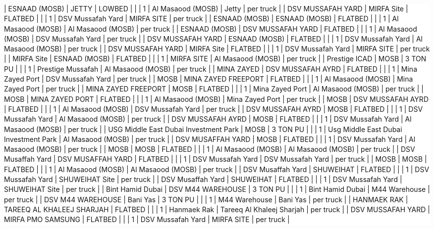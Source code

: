 | ESNAAD (MOSB)                         | JETTY                                      | LOWBED                |            |               |       1 | Al Masaood (MOSB)                     | Jetty                     | per truck |
| DSV MUSSAFAH YARD                     | MIRFA Site                                 | FLATBED               |            |               |       1 | DSV Mussafah Yard                     | MIRFA SITE                | per truck |
| ESNAAD (MOSB)                         | ESNAAD (MOSB)                              | FLATBED               |            |               |       1 | Al Masaood (MOSB)                     | Al Masaood (MOSB)         | per truck |
| ESNAAD (MOSB)                         | DSV MUSSAFAH YARD                          | FLATBED               |            |               |       1 | Al Masaood (MOSB)                     | DSV Mussafah Yard         | per truck |
| DSV MUSSAFAH YARD                     | ESNAAD (MOSB)                              | FLATBED               |            |               |       1 | DSV Mussafah Yard                     | Al Masaood (MOSB)         | per truck |
| DSV MUSSAFAH YARD                     | MIRFA Site                                 | FLATBED               |            |               |       1 | DSV Mussafah Yard                     | MIRFA SITE                | per truck |
| MIRFA Site                            | ESNAAD (MOSB)                              | FLATBED               |            |               |       1 | MIRFA SITE                            | Al Masaood (MOSB)         | per truck |
| Prestige ICAD                         | MOSB                                       | 3 TON PU              |            |               |       1 | Prestige Mussafah                     | Al Masaood (MOSB)         | per truck |
| MINA ZAYED                            | DSV MUSSAFAH AYRD                          | FLATBED               |            |               |       1 | Mina Zayed Port                       | DSV Mussafah Yard         | per truck |
| MOSB                                  | MINA ZAYED FREEPORT                        | FLATBED               |            |               |       1 | Al Masaood (MOSB)                     | Mina Zayed Port           | per truck |
| MINA ZAYED FREEPORT                   | MOSB                                       | FLATBED               |            |               |       1 | Mina Zayed Port                       | Al Masaood (MOSB)         | per truck |
| MOSB                                  | MINA ZAYED PORT                            | FLATBED               |            |               |       1 | Al Masaood (MOSB)                     | Mina Zayed Port           | per truck |
| MOSB                                  | DSV MUSSAFAH AYRD                          | FLATBED               |            |               |       1 | Al Masaood (MOSB)                     | DSV Mussafah Yard         | per truck |
| DSV MUSSAFAH AYRD                     | MOSB                                       | FLATBED               |            |               |       1 | DSV Mussafah Yard                     | Al Masaood (MOSB)         | per truck |
| DSV MUSSAFAH AYRD                     | MOSB                                       | FLATBED               |            |               |       1 | DSV Mussafah Yard                     | Al Masaood (MOSB)         | per truck |
| USG Middle East Dubai Investment Park | MOSB                                       | 3 TON PU              |            |               |       1 | Usg Middle East Dubai Investment Park | Al Masaood (MOSB)         | per truck |
| DSV MUSAFFAH YARD                     | MOSB                                       | FLATBED               |            |               |       1 | DSV Mussafah Yard                     | Al Masaood (MOSB)         | per truck |
| MOSB                                  | MOSB                                       | FLATBED               |            |               |       1 | Al Masaood (MOSB)                     | Al Masaood (MOSB)         | per truck |
| DSV Musaffah Yard                     | DSV MUSAFFAH YARD                          | FLATBED               |            |               |       1 | DSV Mussafah Yard                     | DSV Mussafah Yard         | per truck |
| MOSB                                  | MOSB                                       | FLATBED               |            |               |       1 | Al Masaood (MOSB)                     | Al Masaood (MOSB)         | per truck |
| DSV Musaffah Yard                     | SHUWEIHAT                                  | FLATBED               |            |               |       1 | DSV Mussafah Yard                     | SHUWEIHAT Site            | per truck |
| DSV Musaffah Yard                     | SHUWEIHAT                                  | FLATBED               |            |               |       1 | DSV Mussafah Yard                     | SHUWEIHAT Site            | per truck |
| Bint Hamid Dubai                      | DSV M44 WAREHOUSE                          | 3 TON PU              |            |               |       1 | Bint Hamid Dubai                      | M44 Warehouse             | per truck |
| DSV M44 WAREHOUSE                     | Bani Yas                                   | 3 TON PU              |            |               |       1 | M44 Warehouse                         | Bani Yas                  | per truck |
| HANMAEK RAK                           | TAREEQ AL KHALEEJ SHARJAH                  | FLATBED               |            |               |       1 | Hanmaek Rak                           | Tareeq Al Khaleej Sharjah | per truck |
| DSV MUSSAFAH YARD                     | MIRFA PMO SAMSUNG                          | FLATBED               |            |               |       1 | DSV Mussafah Yard                     | MIRFA SITE                | per truck |